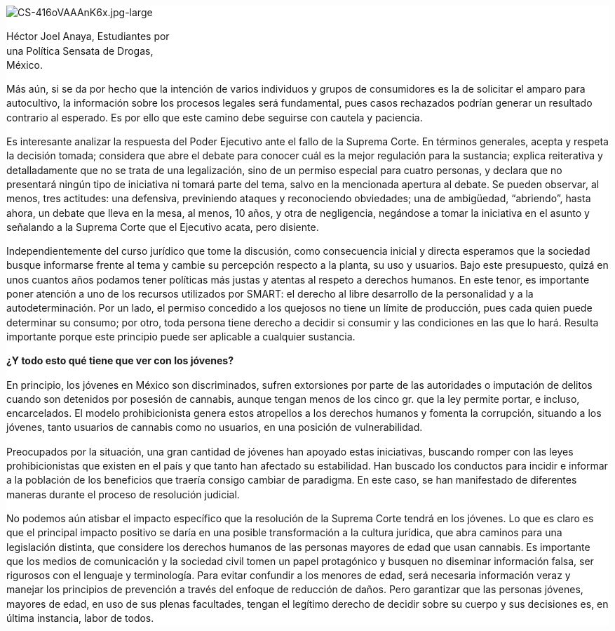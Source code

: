 </div>
</div>
<div id="pageBorders">

<div id="attachment_17150" style="width: 235px" class="wp-caption alignleft"><img class="wp-image-17150 size-medium" src="http://ssdp.org/assets/CS-416oVAAAnK6x.jpg-large-225x300.jpeg" alt="CS-416oVAAAnK6x.jpg-large" width="225" height="300" /><p class="wp-caption-text">Héctor Joel Anaya, Estudiantes por una Política Sensata de Drogas, México.</p></div>

</div>
<div id="contentsContainer">
<div id="contents">

<span class="qowt-font3-Arial">Más aún, si se da por hecho que la intención de varios individuos y grupos de consumidores es la de solicitar el amparo para autocultivo, la información sobre los procesos legales será fundamental, pues casos rechazados podrían generar un resultado contrario al esperado. Es por ello que este camino debe seguirse con cautela y paciencia.</span>
<p id="E196"><span id="E197" class="qowt-font3-Arial">Es interesante analizar la respuesta del Poder Ejecutivo ante el fallo de la Suprema Corte</span><span id="E198" class="qowt-font3-Arial qowt-stl-Refdenotaalpie"></span><span id="E200" class="qowt-font3-Arial">. En términos generales, acepta y respeta la decisión tomada; considera que abre el debate para conocer cuál es la mejor regulación para la sustancia; explica reiterativa y detalladamente que no se trata de una legalización, sino de un permiso especial para cuatro personas, y declara que no presentará ningún tipo de iniciativa ni tomará parte del tema, salvo en la mencionada apertura al debate. Se pueden observar, al menos, tres actitudes: una defensiva, previniendo ataques y reconociendo obviedades; una de ambigüedad, “abriendo”, hasta ahora, un debate que lleva en la mesa, al menos, 10 años, y otra de negligencia, negándose a tomar la iniciativa en el asunto y señalando a la Suprema Corte que el Ejecutivo acata, pero disiente.</span></p>
<p id="E202"><span id="E203" class="qowt-font3-Arial">
Independientemente del curso jurídico que tome la discusión, como consecuencia inicial y directa esperamos que la sociedad busque informarse frente al tema y cambie su percepción respecto a la planta, su uso y usuarios. Bajo este presupuesto, quizá en unos cuantos años podamos tener políticas más justas y atentas al respeto a derechos humanos. En este tenor, es importante poner atención a uno de los recursos utilizados por SMART: el derecho al libre desarrollo de la personalidad y a la autodeterminación. Por un lado, el permiso concedido a los quejosos no tiene un límite de producción, pues cada quien puede determinar su consumo; por otro, toda persona tiene derecho a decidir si consumir y las condiciones en las que lo hará. Resulta importante porque este principio puede ser aplicable a cualquier sustancia.</span></p>
<p id="E205"><strong><span id="E206" class="qowt-font3-Arial">¿Y todo esto qué tiene que ver con los jóvenes?</span></strong></p>
<p id="E208"><span id="E209" class="qowt-font3-Arial">En principio, los jóvenes en México son discriminados, sufren extorsiones por parte de las autoridades o imputación de delitos cuando son detenidos por posesión de cannabis, aunque tengan menos de los </span><span id="E210" class="qowt-font3-Arial">cinco</span><span id="E211" class="qowt-font3-Arial"> gr. que la ley permite portar, e incluso, encarcelados. El modelo prohibicionista genera estos atropellos a los derechos humanos y fomenta la corrupción, situando a los jóvenes, tanto usuarios de cannabis como no usuarios, en una posición de vulnerabilidad.</span></p>
<p id="E213"><span id="E214" class="qowt-font3-Arial">Preocupados por la situación, una gran cantidad de jóvenes han apoyado estas iniciativas, buscando romper con las leyes prohibicionistas que existen en el país y que tanto han afectado su estabilidad. Han buscado los conductos para incidir e informar a la población de los beneficios que traería consigo cambiar de paradigma. En este caso, se han manifestado de diferentes maneras durante el proceso de resolución judicial.</span></p>
<p id="E216"><span id="E217" class="qowt-font3-Arial">No podemos aún atisbar el impacto específico que la resolución de la Suprema Corte tendrá en los jóvenes. Lo que es claro es que el principal impacto positivo se daría en una posible transformación a la cultura jurídica, que abra caminos para una legislación distinta, que considere los derechos humanos de las personas mayores de edad que usan cannabis. Es importante que los medios de comunicación y la sociedad civil tomen un papel protagónico y busquen no diseminar información falsa, ser rigurosos con el lenguaje </span>y terminología. Para evitar confundir a los menores de edad, será necesaria información veraz y manejar los principios de prevención a través del enfoque de reducción de daños. Pero garantizar que las personas jóvenes, mayores de edad, en uso de sus plenas facultades, tengan el legítimo derecho de decidir sobre su cuerpo y sus decisiones es, en última instancia, labor de todos.</p>
